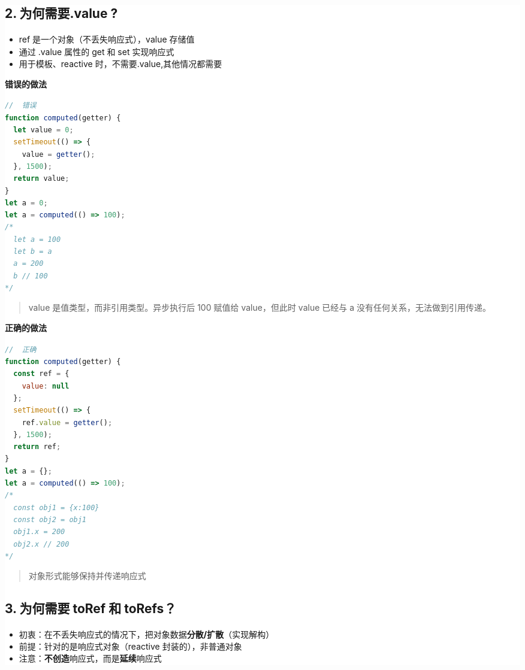 ## 2. 为何需要.value ?

- ref 是一个对象（不丢失响应式），value 存储值
- 通过 .value 属性的 get 和 set 实现响应式
- 用于模板、reactive 时，不需要.value,其他情况都需要

**错误的做法**

```javascript
//  错误
function computed(getter) {
  let value = 0;
  setTimeout(() => {
    value = getter();
  }, 1500);
  return value;
}
let a = 0;
let a = computed(() => 100);
/*
  let a = 100
  let b = a
  a = 200
  b // 100
*/
```

> value 是值类型，而非引用类型。异步执行后 100 赋值给 value，但此时 value 已经与 a 没有任何关系，无法做到引用传递。

**正确的做法**

```javascript
//  正确
function computed(getter) {
  const ref = {
    value: null
  };
  setTimeout(() => {
    ref.value = getter();
  }, 1500);
  return ref;
}
let a = {};
let a = computed(() => 100);
/*
  const obj1 = {x:100}
  const obj2 = obj1
  obj1.x = 200
  obj2.x // 200
*/
```

> 对象形式能够保持并传递响应式

## 3. 为何需要 toRef 和 toRefs？

- 初衷：在不丢失响应式的情况下，把对象数据**分散/扩散**（实现解构）
- 前提：针对的是响应式对象（reactive 封装的），非普通对象
- 注意：**不创造**响应式，而是**延续**响应式
